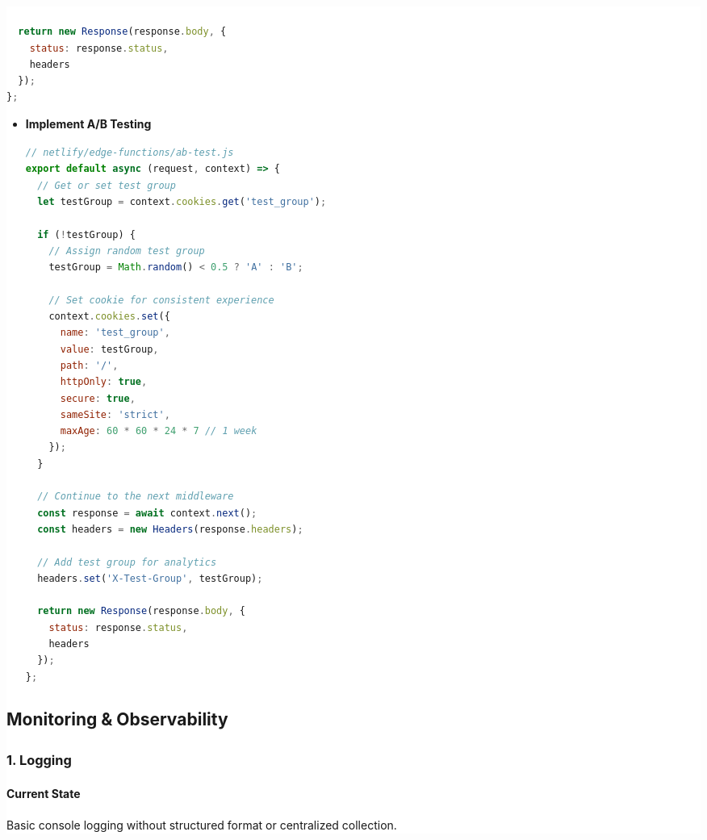  ```javascript
    
    return new Response(response.body, {
      status: response.status,
      headers
    });
  };
  ```

- **Implement A/B Testing**
  ```javascript
  // netlify/edge-functions/ab-test.js
  export default async (request, context) => {
    // Get or set test group
    let testGroup = context.cookies.get('test_group');
    
    if (!testGroup) {
      // Assign random test group
      testGroup = Math.random() < 0.5 ? 'A' : 'B';
      
      // Set cookie for consistent experience
      context.cookies.set({
        name: 'test_group',
        value: testGroup,
        path: '/',
        httpOnly: true,
        secure: true,
        sameSite: 'strict',
        maxAge: 60 * 60 * 24 * 7 // 1 week
      });
    }
    
    // Continue to the next middleware
    const response = await context.next();
    const headers = new Headers(response.headers);
    
    // Add test group for analytics
    headers.set('X-Test-Group', testGroup);
    
    return new Response(response.body, {
      status: response.status,
      headers
    });
  };
  ```

## Monitoring & Observability

### 1. Logging

#### Current State
Basic console logging without structured format or centralized collection.
